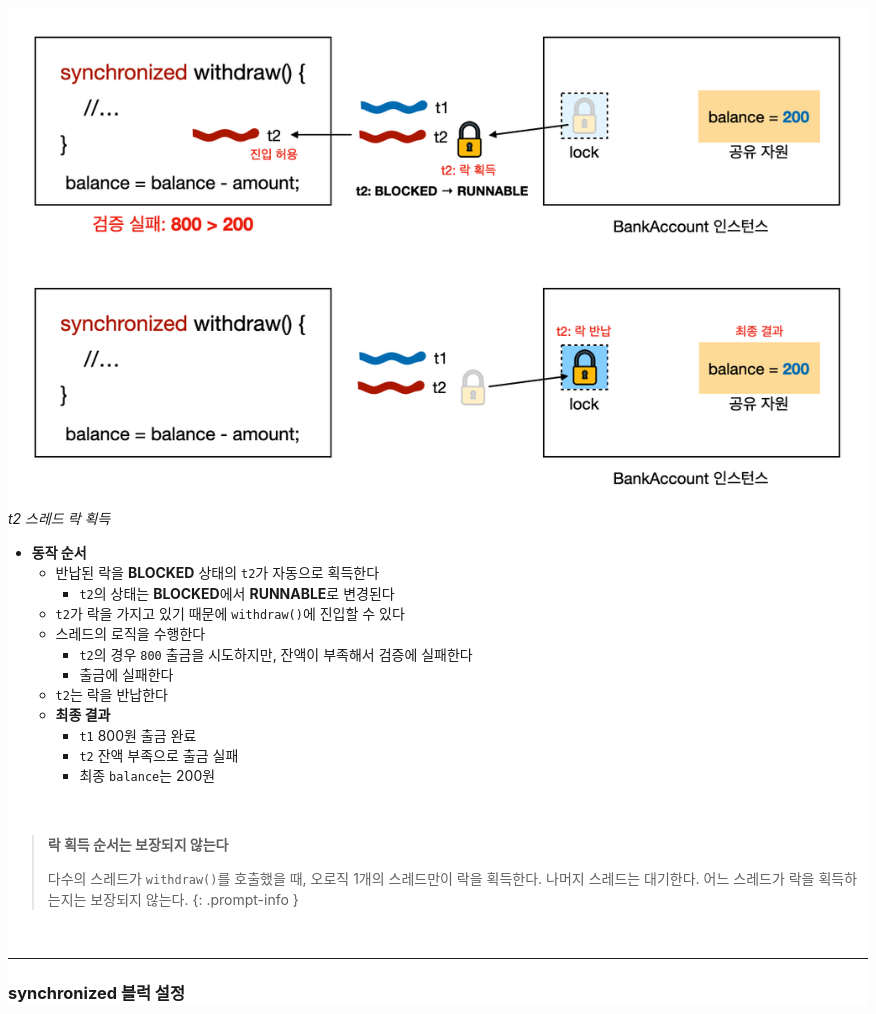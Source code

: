 ![syn3](../post_images/2024-07-15-java-28-synchronization/syn3.png)_t2 스레드 락 획득_

* **동작 순서**
  * 반납된 락을 **BLOCKED** 상태의 `t2`가 자동으로 획득한다
    * `t2`의 상태는 **BLOCKED**에서 **RUNNABLE**로 변경된다
  * `t2`가 락을 가지고 있기 때문에 `withdraw()`에 진입할 수 있다
  * 스레드의 로직을 수행한다
    * `t2`의 경우 `800` 출금을 시도하지만, 잔액이 부족해서 검증에 실패한다
    * 출금에 실패한다
  * `t2`는 락을 반납한다
  * **최종 결과**
    * `t1` 800원 출금 완료
    * `t2` 잔액 부족으로 출금 실패
    * 최종 `balance`는 200원

<br>

> **락 획득 순서는 보장되지 않는다**
>
> 다수의 스레드가 `withdraw()`를 호출했을 때, 오로직 1개의 스레드만이 락을 획득한다. 나머지 스레드는 대기한다. 어느 스레드가 락을 획득하는지는 보장되지 않는다. 
{: .prompt-info }

<br>

---

### synchronized 블럭 설정
